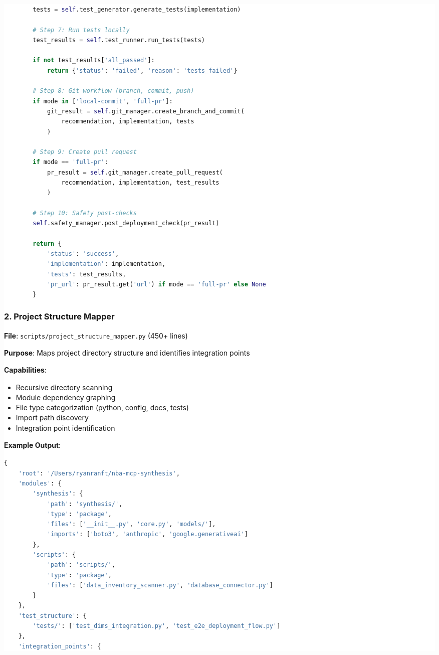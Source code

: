 ```python
        tests = self.test_generator.generate_tests(implementation)

        # Step 7: Run tests locally
        test_results = self.test_runner.run_tests(tests)

        if not test_results['all_passed']:
            return {'status': 'failed', 'reason': 'tests_failed'}

        # Step 8: Git workflow (branch, commit, push)
        if mode in ['local-commit', 'full-pr']:
            git_result = self.git_manager.create_branch_and_commit(
                recommendation, implementation, tests
            )

        # Step 9: Create pull request
        if mode == 'full-pr':
            pr_result = self.git_manager.create_pull_request(
                recommendation, implementation, test_results
            )

        # Step 10: Safety post-checks
        self.safety_manager.post_deployment_check(pr_result)

        return {
            'status': 'success',
            'implementation': implementation,
            'tests': test_results,
            'pr_url': pr_result.get('url') if mode == 'full-pr' else None
        }
```

### 2. Project Structure Mapper

**File**: `scripts/project_structure_mapper.py` (450+ lines)

**Purpose**: Maps project directory structure and identifies integration points

**Capabilities**:
- Recursive directory scanning
- Module dependency graphing
- File type categorization (python, config, docs, tests)
- Import path discovery
- Integration point identification

**Example Output**:
```python
{
    'root': '/Users/ryanranft/nba-mcp-synthesis',
    'modules': {
        'synthesis': {
            'path': 'synthesis/',
            'type': 'package',
            'files': ['__init__.py', 'core.py', 'models/'],
            'imports': ['boto3', 'anthropic', 'google.generativeai']
        },
        'scripts': {
            'path': 'scripts/',
            'type': 'package',
            'files': ['data_inventory_scanner.py', 'database_connector.py']
        }
    },
    'test_structure': {
        'tests/': ['test_dims_integration.py', 'test_e2e_deployment_flow.py']
    },
    'integration_points': {
```